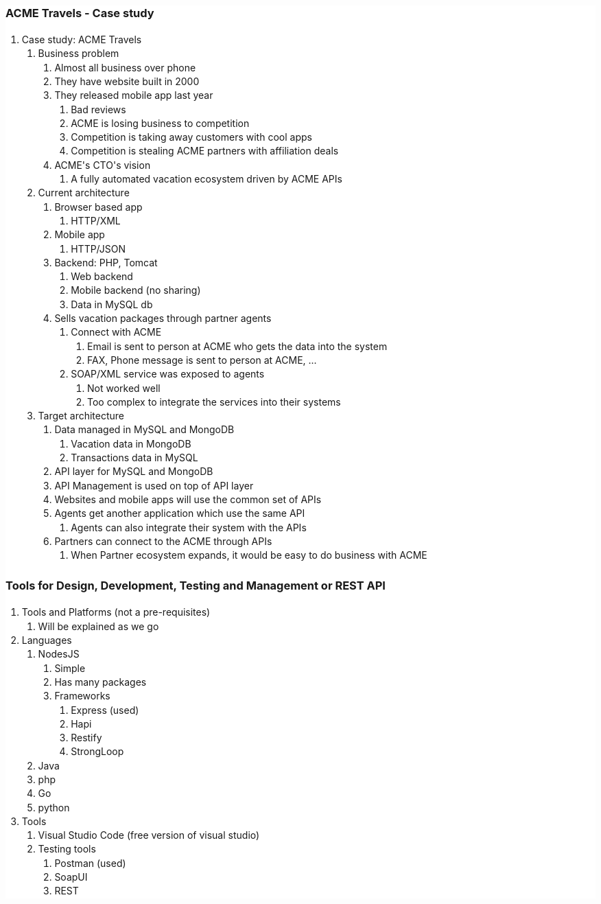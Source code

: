 ### ACME Travels - Case study ###
1. Case study: ACME Travels
	1. Business problem
		1. Almost all business over phone
		2. They have website built in 2000
		3. They released mobile app last year
			1. Bad reviews
			2. ACME is losing business to competition
			3. Competition is taking away customers with cool apps
			4. Competition is stealing ACME partners with affiliation deals
		4. ACME's CTO's vision
			1. A fully automated vacation ecosystem driven by ACME APIs
	2. Current architecture
		1. Browser based app
			1. HTTP/XML
		2. Mobile app
			1. HTTP/JSON
		3. Backend: PHP, Tomcat
			1. Web backend
			2. Mobile backend (no sharing)
			3. Data in MySQL db
		4. Sells vacation packages through partner agents
			1. Connect with ACME
				1. Email is sent to person at ACME who gets the data into the system
				2. FAX, Phone message is sent to person at ACME, ...
			2. SOAP/XML service was exposed to agents
				1. Not worked well
				2. Too complex to integrate the services into their systems
	3. Target architecture
		1. Data managed in MySQL and MongoDB
			1. Vacation data in MongoDB
			2. Transactions data in MySQL
		2. API layer for MySQL and MongoDB
		3. API Management is used on top of API layer
		4. Websites and mobile apps will use the common set of APIs
		5. Agents get another application which use the same API
			1. Agents can also integrate their system with the APIs
		6. Partners can connect to the ACME through APIs
			1. When Partner ecosystem expands, it would be easy to do business with ACME

### Tools for Design, Development, Testing and Management or REST API ###
1. Tools and Platforms (not a pre-requisites)
	1. Will be explained as we go
2. Languages
	1. NodesJS
		1. Simple
		2. Has many packages
		3. Frameworks
			1. Express (used)
			2. Hapi
			3. Restify
			4. StrongLoop
	2. Java
	3. php
	4. Go
	5. python
2. Tools
	1. Visual Studio Code (free version of visual studio)
	2. Testing tools
		1. Postman (used)
		2. SoapUI
		3. REST